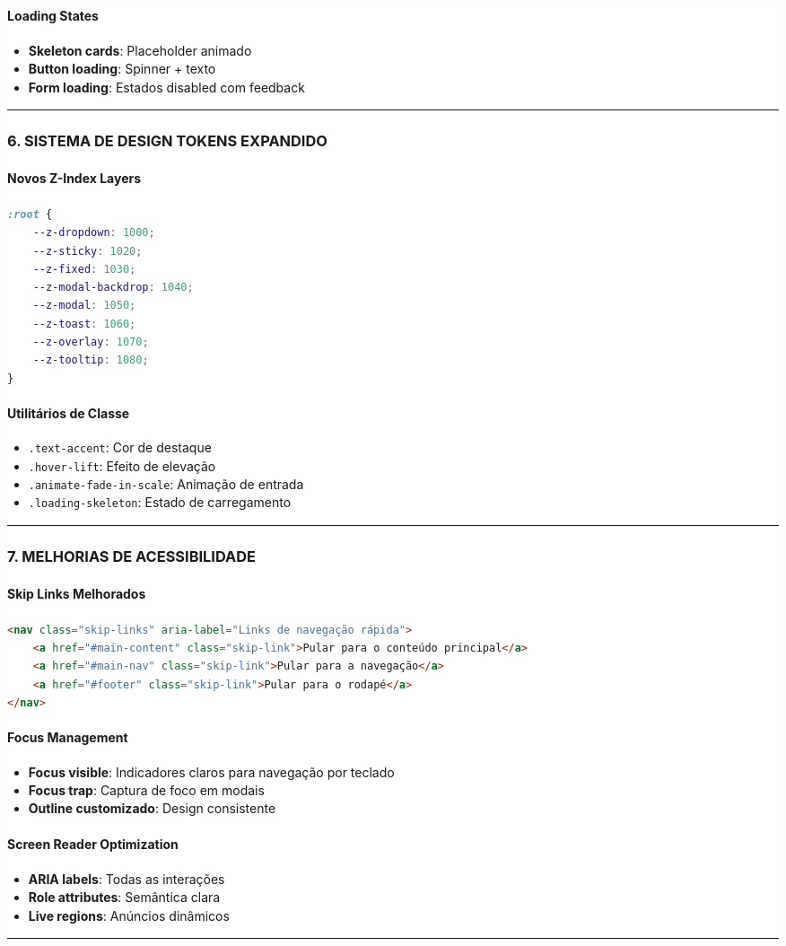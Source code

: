#### **Loading States**
- **Skeleton cards**: Placeholder animado
- **Button loading**: Spinner + texto
- **Form loading**: Estados disabled com feedback

---

### **6. SISTEMA DE DESIGN TOKENS EXPANDIDO**

#### **Novos Z-Index Layers**
```css
:root {
    --z-dropdown: 1000;
    --z-sticky: 1020;
    --z-fixed: 1030;
    --z-modal-backdrop: 1040;
    --z-modal: 1050;
    --z-toast: 1060;
    --z-overlay: 1070;
    --z-tooltip: 1080;
}
```

#### **Utilitários de Classe**
- `.text-accent`: Cor de destaque
- `.hover-lift`: Efeito de elevação
- `.animate-fade-in-scale`: Animação de entrada
- `.loading-skeleton`: Estado de carregamento

---

### **7. MELHORIAS DE ACESSIBILIDADE**

#### **Skip Links Melhorados**
```html
<nav class="skip-links" aria-label="Links de navegação rápida">
    <a href="#main-content" class="skip-link">Pular para o conteúdo principal</a>
    <a href="#main-nav" class="skip-link">Pular para a navegação</a>
    <a href="#footer" class="skip-link">Pular para o rodapé</a>
</nav>
```

#### **Focus Management**
- **Focus visible**: Indicadores claros para navegação por teclado
- **Focus trap**: Captura de foco em modais
- **Outline customizado**: Design consistente

#### **Screen Reader Optimization**
- **ARIA labels**: Todas as interações
- **Role attributes**: Semântica clara
- **Live regions**: Anúncios dinâmicos

---